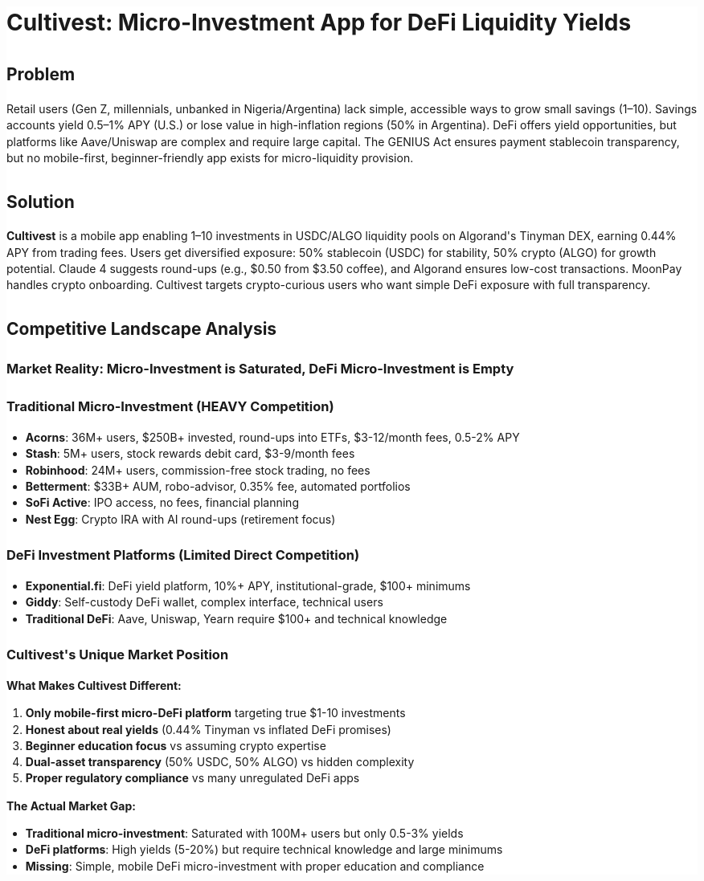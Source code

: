 # Cultivest: Micro-Investment App for DeFi Liquidity Yields

## Problem
Retail users (Gen Z, millennials, unbanked in Nigeria/Argentina) lack simple, accessible ways to grow small savings ($1–$10). Savings accounts yield 0.5–1% APY (U.S.) or lose value in high-inflation regions (50% in Argentina). DeFi offers yield opportunities, but platforms like Aave/Uniswap are complex and require large capital. The GENIUS Act ensures payment stablecoin transparency, but no mobile-first, beginner-friendly app exists for micro-liquidity provision.

## Solution
**Cultivest** is a mobile app enabling $1–$10 investments in USDC/ALGO liquidity pools on Algorand's Tinyman DEX, earning 0.44% APY from trading fees. Users get diversified exposure: 50% stablecoin (USDC) for stability, 50% crypto (ALGO) for growth potential. Claude 4 suggests round-ups (e.g., $0.50 from $3.50 coffee), and Algorand ensures low-cost transactions. MoonPay handles crypto onboarding. Cultivest targets crypto-curious users who want simple DeFi exposure with full transparency.

## Competitive Landscape Analysis

### **Market Reality: Micro-Investment is Saturated, DeFi Micro-Investment is Empty**

### **Traditional Micro-Investment (HEAVY Competition)**
- **Acorns**: 36M+ users, $250B+ invested, round-ups into ETFs, $3-12/month fees, 0.5-2% APY
- **Stash**: 5M+ users, stock rewards debit card, $3-9/month fees
- **Robinhood**: 24M+ users, commission-free stock trading, no fees
- **Betterment**: $33B+ AUM, robo-advisor, 0.35% fee, automated portfolios
- **SoFi Active**: IPO access, no fees, financial planning
- **Nest Egg**: Crypto IRA with AI round-ups (retirement focus)

### **DeFi Investment Platforms (Limited Direct Competition)**
- **Exponential.fi**: DeFi yield platform, 10%+ APY, institutional-grade, $100+ minimums
- **Giddy**: Self-custody DeFi wallet, complex interface, technical users
- **Traditional DeFi**: Aave, Uniswap, Yearn require $100+ and technical knowledge

### **Cultivest's Unique Market Position**

**What Makes Cultivest Different:**
1. **Only mobile-first micro-DeFi platform** targeting true $1-10 investments
2. **Honest about real yields** (0.44% Tinyman vs inflated DeFi promises)
3. **Beginner education focus** vs assuming crypto expertise
4. **Dual-asset transparency** (50% USDC, 50% ALGO) vs hidden complexity
5. **Proper regulatory compliance** vs many unregulated DeFi apps

**The Actual Market Gap:**
- **Traditional micro-investment**: Saturated with 100M+ users but only 0.5-3% yields
- **DeFi platforms**: High yields (5-20%) but require technical knowledge and large minimums
- **Missing**: Simple, mobile DeFi micro-investment with proper education and compliance
